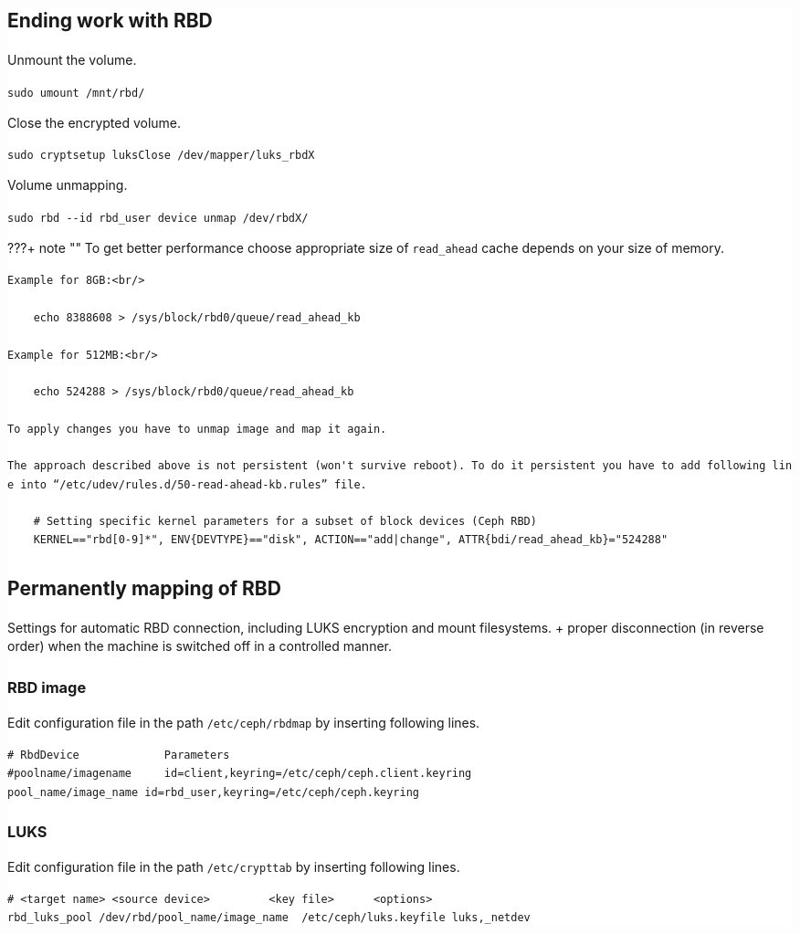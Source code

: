 ## Ending work with RBD

Unmount the volume.

    sudo umount /mnt/rbd/

Close the encrypted volume.

    sudo cryptsetup luksClose /dev/mapper/luks_rbdX

Volume unmapping.

    sudo rbd --id rbd_user device unmap /dev/rbdX/

???+ note ""
    To get better performance choose appropriate size of `read_ahead` cache depends on your size of memory.

    Example for 8GB:<br/>
        
        echo 8388608 > /sys/block/rbd0/queue/read_ahead_kb
    
    Example for 512MB:<br/>
        
        echo 524288 > /sys/block/rbd0/queue/read_ahead_kb

    To apply changes you have to unmap image and map it again.

    The approach described above is not persistent (won't survive reboot). To do it persistent you have to add following line into “/etc/udev/rules.d/50-read-ahead-kb.rules” file.

        # Setting specific kernel parameters for a subset of block devices (Ceph RBD)
        KERNEL=="rbd[0-9]*", ENV{DEVTYPE}=="disk", ACTION=="add|change", ATTR{bdi/read_ahead_kb}="524288"

## Permanently mapping of RBD
Settings for automatic RBD connection, including LUKS encryption and mount filesystems. + proper disconnection (in reverse order) when the machine is switched off in a controlled manner.

### RBD image
Edit configuration file in the path `/etc/ceph/rbdmap` by inserting following lines.

    # RbdDevice             Parameters
    #poolname/imagename     id=client,keyring=/etc/ceph/ceph.client.keyring
    pool_name/image_name id=rbd_user,keyring=/etc/ceph/ceph.keyring

### LUKS
Edit configuration file in the path `/etc/crypttab` by inserting following lines.

    # <target name> <source device>         <key file>      <options>
    rbd_luks_pool /dev/rbd/pool_name/image_name  /etc/ceph/luks.keyfile luks,_netdev
